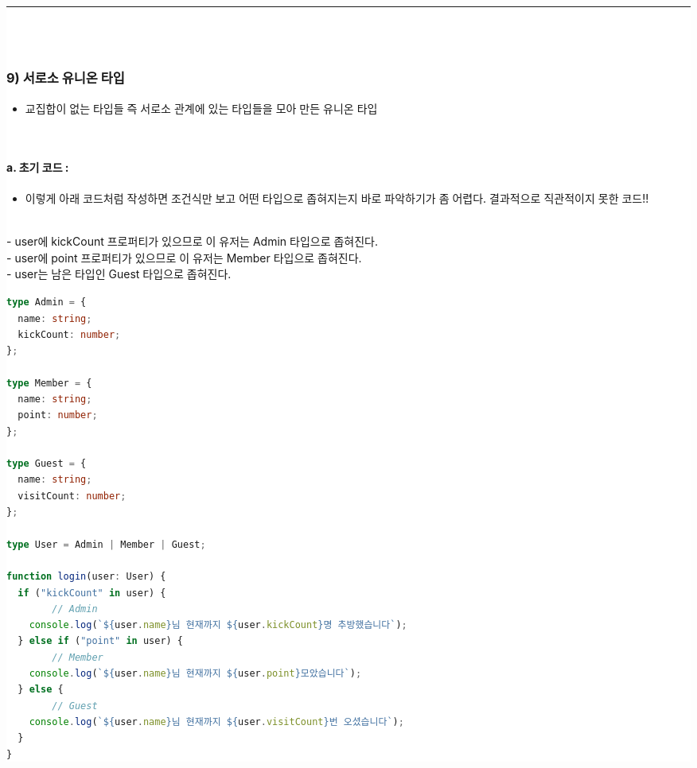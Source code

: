 


---

<br><br>

### 9) 서로소 유니온 타입

- 교집합이 없는 타입들 즉 서로소 관계에 있는 타입들을 모아 만든 유니온 타입

<br>

#### a. 초기 코드 : 

- 이렇게 아래 코드처럼 작성하면 조건식만 보고 어떤 타입으로 좁혀지는지 바로 파악하기가 좀 어렵다. 결과적으로 직관적이지 못한 코드!!

<br>
- user에 kickCount 프로퍼티가 있으므로 이 유저는 Admin 타입으로 좁혀진다.

<br>
- user에 point 프로퍼티가 있으므로 이 유저는 Member 타입으로 좁혀진다.

<br>
- user는 남은 타입인 Guest 타입으로 좁혀진다.

```typescript
type Admin = {
  name: string;
  kickCount: number;
};

type Member = {
  name: string;
  point: number;
};

type Guest = {
  name: string;
  visitCount: number;
};

type User = Admin | Member | Guest;

function login(user: User) {
  if ("kickCount" in user) {
		// Admin
    console.log(`${user.name}님 현재까지 ${user.kickCount}명 추방했습니다`);
  } else if ("point" in user) {
		// Member
    console.log(`${user.name}님 현재까지 ${user.point}모았습니다`);
  } else {
		// Guest
    console.log(`${user.name}님 현재까지 ${user.visitCount}번 오셨습니다`);
  }
}
```
